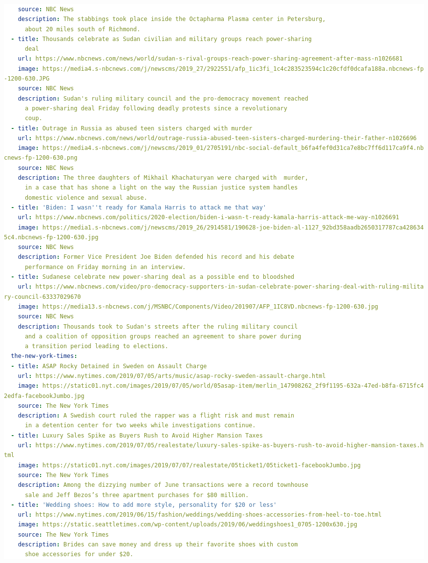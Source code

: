 ```yaml
    source: NBC News
    description: The stabbings took place inside the Octapharma Plasma center in Petersburg,
      about 20 miles south of Richmond.
  - title: Thousands celebrate as Sudan civilian and military groups reach power-sharing
      deal
    url: https://www.nbcnews.com/news/world/sudan-s-rival-groups-reach-power-sharing-agreement-after-mass-n1026681
    image: https://media4.s-nbcnews.com/j/newscms/2019_27/2922551/afp_1ic3fi_1c4c283523594c1c20cfdf0dcafa188a.nbcnews-fp-1200-630.JPG
    source: NBC News
    description: Sudan's ruling military council and the pro-democracy movement reached
      a power-sharing deal Friday following deadly protests since a revolutionary
      coup.
  - title: Outrage in Russia as abused teen sisters charged with murder
    url: https://www.nbcnews.com/news/world/outrage-russia-abused-teen-sisters-charged-murdering-their-father-n1026696
    image: https://media4.s-nbcnews.com/j/newscms/2019_01/2705191/nbc-social-default_b6fa4fef0d31ca7e8bc7ff6d117ca9f4.nbcnews-fp-1200-630.png
    source: NBC News
    description: The three daughters of Mikhail Khachaturyan were charged with  murder,
      in a case that has shone a light on the way the Russian justice system handles
      domestic violence and sexual abuse.
  - title: 'Biden: I wasn''t ready for Kamala Harris to attack me that way'
    url: https://www.nbcnews.com/politics/2020-election/biden-i-wasn-t-ready-kamala-harris-attack-me-way-n1026691
    image: https://media1.s-nbcnews.com/j/newscms/2019_26/2914581/190628-joe-biden-al-1127_92bd358aadb2650317787ca4286345c4.nbcnews-fp-1200-630.jpg
    source: NBC News
    description: Former Vice President Joe Biden defended his record and his debate
      performance on Friday morning in an interview.
  - title: Sudanese celebrate new power-sharing deal as a possible end to bloodshed
    url: https://www.nbcnews.com/video/pro-democracy-supporters-in-sudan-celebrate-power-sharing-deal-with-ruling-military-council-63337029670
    image: https://media13.s-nbcnews.com/j/MSNBC/Components/Video/201907/AFP_1IC8VD.nbcnews-fp-1200-630.jpg
    source: NBC News
    description: Thousands took to Sudan's streets after the ruling military council
      and a coalition of opposition groups reached an agreement to share power during
      a transition period leading to elections.
  the-new-york-times:
  - title: ASAP Rocky Detained in Sweden on Assault Charge
    url: https://www.nytimes.com/2019/07/05/arts/music/asap-rocky-sweden-assault-charge.html
    image: https://static01.nyt.com/images/2019/07/05/world/05asap-item/merlin_147908262_2f9f1195-632a-47ed-b8fa-6715fc42edfa-facebookJumbo.jpg
    source: The New York Times
    description: A Swedish court ruled the rapper was a flight risk and must remain
      in a detention center for two weeks while investigations continue.
  - title: Luxury Sales Spike as Buyers Rush to Avoid Higher Mansion Taxes
    url: https://www.nytimes.com/2019/07/05/realestate/luxury-sales-spike-as-buyers-rush-to-avoid-higher-mansion-taxes.html
    image: https://static01.nyt.com/images/2019/07/07/realestate/05ticket1/05ticket1-facebookJumbo.jpg
    source: The New York Times
    description: Among the dizzying number of June transactions were a record townhouse
      sale and Jeff Bezos’s three apartment purchases for $80 million.
  - title: 'Wedding shoes: How to add more style, personality for $20 or less'
    url: https://www.nytimes.com/2019/06/15/fashion/weddings/wedding-shoes-accessories-from-heel-to-toe.html
    image: https://static.seattletimes.com/wp-content/uploads/2019/06/weddingshoes1_0705-1200x630.jpg
    source: The New York Times
    description: Brides can save money and dress up their favorite shoes with custom
      shoe accessories for under $20.
```